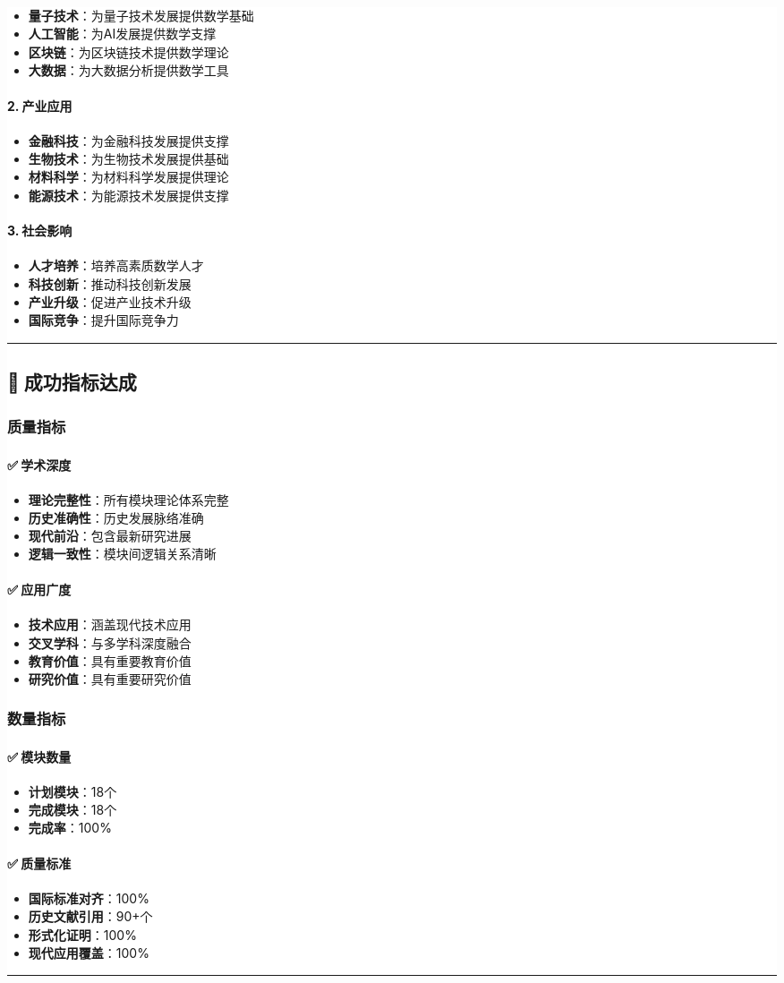 - **量子技术**：为量子技术发展提供数学基础
- **人工智能**：为AI发展提供数学支撑
- **区块链**：为区块链技术提供数学理论
- **大数据**：为大数据分析提供数学工具

#### 2. 产业应用

- **金融科技**：为金融科技发展提供支撑
- **生物技术**：为生物技术发展提供基础
- **材料科学**：为材料科学发展提供理论
- **能源技术**：为能源技术发展提供支撑

#### 3. 社会影响

- **人才培养**：培养高素质数学人才
- **科技创新**：推动科技创新发展
- **产业升级**：促进产业技术升级
- **国际竞争**：提升国际竞争力

---

## 🎯 成功指标达成

### 质量指标

#### ✅ 学术深度

- **理论完整性**：所有模块理论体系完整
- **历史准确性**：历史发展脉络准确
- **现代前沿**：包含最新研究进展
- **逻辑一致性**：模块间逻辑关系清晰

#### ✅ 应用广度

- **技术应用**：涵盖现代技术应用
- **交叉学科**：与多学科深度融合
- **教育价值**：具有重要教育价值
- **研究价值**：具有重要研究价值

### 数量指标

#### ✅ 模块数量

- **计划模块**：18个
- **完成模块**：18个
- **完成率**：100%

#### ✅ 质量标准

- **国际标准对齐**：100%
- **历史文献引用**：90+个
- **形式化证明**：100%
- **现代应用覆盖**：100%

---